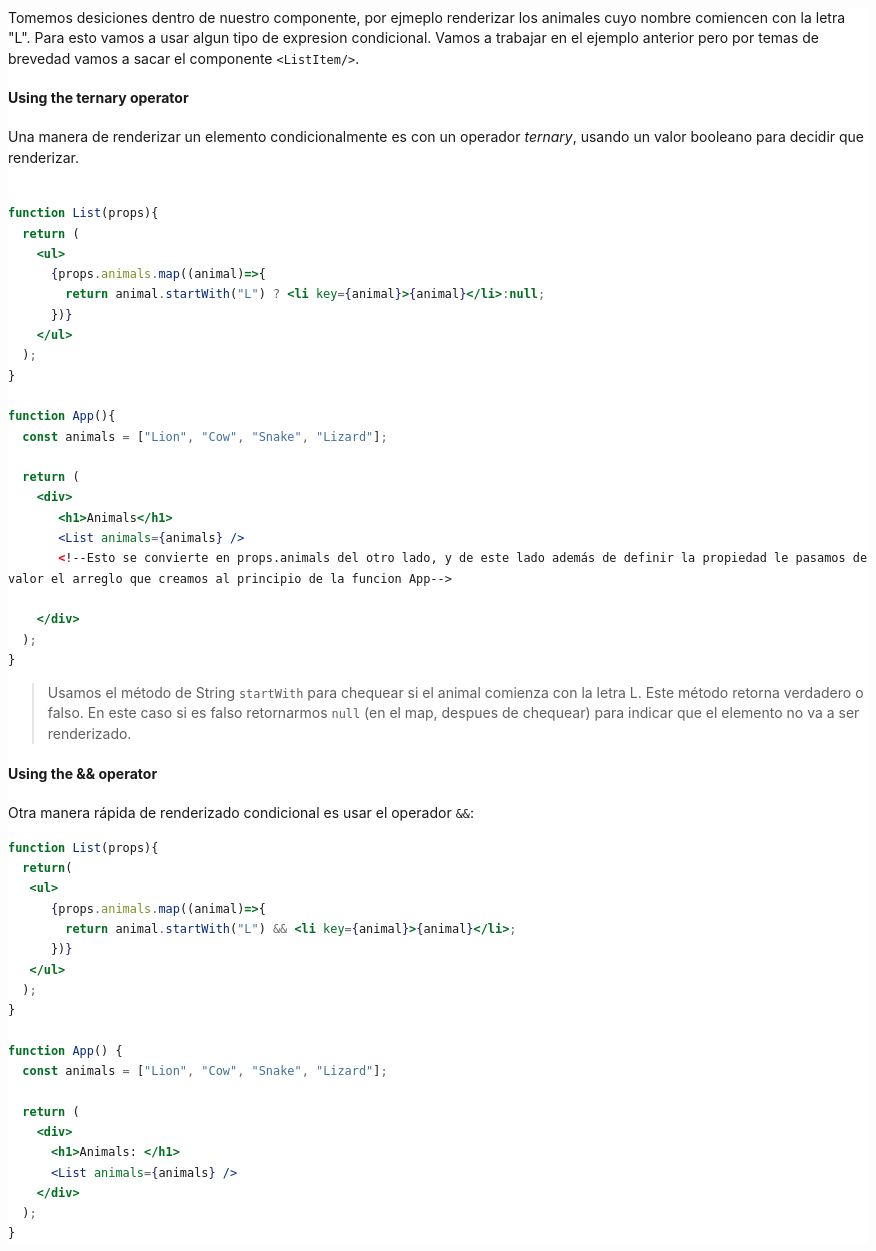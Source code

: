 Tomemos desiciones dentro de nuestro componente, por ejmeplo renderizar los animales cuyo nombre comiencen con la letra "L". Para esto vamos a usar algun tipo de expresion condicional. Vamos a trabajar en el ejemplo anterior pero por temas de brevedad vamos a sacar el componente `<ListItem/>`.

#### Using the ternary operator

Una manera de renderizar un elemento condicionalmente es con un operador *ternary*, usando un valor booleano para decidir que renderizar.

```jsx

function List(props){
  return (
    <ul>
      {props.animals.map((animal)=>{
        return animal.startWith("L") ? <li key={animal}>{animal}</li>:null;
      })}
    </ul>
  );
}

function App(){
  const animals = ["Lion", "Cow", "Snake", "Lizard"];

  return (
    <div>
       <h1>Animals</h1>
       <List animals={animals} />
       <!--Esto se convierte en props.animals del otro lado, y de este lado además de definir la propiedad le pasamos de valor el arreglo que creamos al principio de la funcion App-->

    </div>
  );
}

```

> Usamos el método de String `startWith` para chequear si el animal comienza con la letra L. Este método retorna verdadero o falso. En este caso si es falso retornarmos `null` (en el map, despues de chequear) para indicar que el elemento no va a ser renderizado.


#### Using the && operator

Otra manera rápida de renderizado condicional es usar el operador `&&`:

```jsx
function List(props){
  return(
   <ul>
      {props.animals.map((animal)=>{
        return animal.startWith("L") && <li key={animal}>{animal}</li>;
      })}
   </ul>
  );
}

function App() {
  const animals = ["Lion", "Cow", "Snake", "Lizard"];

  return (
    <div>
      <h1>Animals: </h1>
      <List animals={animals} />
    </div>
  );
}
```